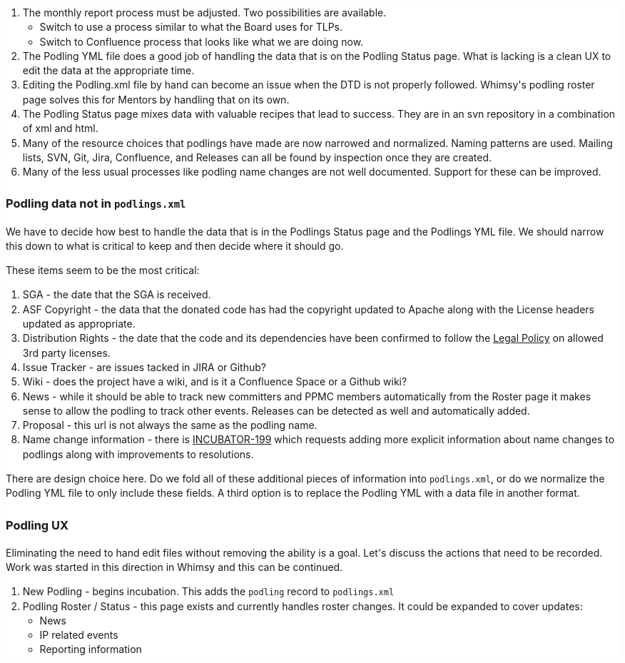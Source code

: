 1. The monthly report process must be adjusted. Two possibilities are available.
   - Switch to use a process similar to what the Board uses for TLPs.
   - Switch to Confluence process that looks like what we are doing now.
2. The Podling YML file does a good job of handling the data that is on the Podling Status page.
   What is lacking is a clean UX to edit the data at the appropriate time.
3. Editing the Podling.xml file by hand can become an issue when the DTD is not properly followed.
   Whimsy's podling roster page solves this for Mentors by handling that on its own.
4. The Podling Status page mixes data with valuable recipes that lead to success.
   They are in an svn repository in a combination of xml and html. 
5. Many of the resource choices that podlings have made are now narrowed and normalized.
   Naming patterns are used. Mailing lists, SVN, Git, Jira, Confluence, and
   Releases can all be found by inspection once they are created.
6. Many of the less usual processes like podling name changes are not well documented.
   Support for these can be improved.
   
### Podling data not in `podlings.xml`

We have to decide how best to handle the data that is in the Podlings Status page and the
Podlings YML file. We should narrow this down to what is critical to keep and then decide
where it should go.

These items seem to be the most critical:

1. SGA - the date that the SGA is received.
2. ASF Copyright - the data that the donated code has had the copyright updated to Apache
   along with the License headers updated as appropriate.
3. Distribution Rights - the date that the code and its dependencies have been confirmed
   to follow the [Legal Policy][23] on allowed 3rd party licenses.    
4. Issue Tracker - are issues tacked in JIRA or Github?
5. Wiki - does the project have a wiki, and is it a Confluence Space or a Github wiki?
6. News - while it should be able to track new committers and PPMC members automatically 
   from the Roster page it makes sense to allow the podling to track other events.
   Releases can be detected as well and automatically added.
7. Proposal - this url is not always the same as the podling name.
8. Name change information - there is [INCUBATOR-199][24] which requests adding more explicit
   information about name changes to podlings along with improvements to resolutions.

There are design choice here. Do we fold all of these additional pieces of information into
`podlings.xml`, or do we normalize the Podling YML file to only include these fields.
A third option is to replace the Podling YML with a data file in another format.

### Podling UX

Eliminating the need to hand edit files without removing the ability is a goal. Let's discuss
the actions that need to be recorded. Work was started in this direction in Whimsy and
this can be continued.

1. New Podling - begins incubation. This adds the `podling` record to `podlings.xml`
2. Podling Roster / Status - this page exists and currently handles roster changes. It could be
   expanded to cover updates:
   - News
   - IP related events
   - Reporting information
   

[0]: https://incubator.apache.org/podling.xml "All podlings"
[1]: https://whimsy.apache.org/roster/ppmc "All current podling roster pages"
[2]: http://svn.apache.org/repos/asf/incubator/public/trunk/content/projects/incubation-status-template.xml "Podling status page template"
[3]: https://whimsy.apache.org/roster/ppmc/rya "Rya roster pages"
[4]: https://incubator.apache.org/projects/rya.html "Rya podling status page"
[5]: http://svn.apache.org/repos/asf/incubator/public/trunk/content/podlings/rya.yml "Rya yml file used on roster page"
[6]: https://incubator.apache.org/projects/#current "Current podlings table link to podling status"
[7]: https://incubator.apache.org/projects/#graduated "Graduated podlings table link to podling status and post graduate location"
[8]: https://incubator.apache.org/projects/#retired "Retired podlings table link to podling status and post retirement location, if any"
[9]: http://svn.apache.org/repos/asf/incubator/public/trunk/content/podlings/openwhisk.yml "Podling status YML file example"
[10]: http://svn.apache.org/repos/asf/incubator/public/trunk/content/clutch2report.py "clutch2report.py creates the monthly report"
[11]: http://svn.apache.org/repos/asf/incubator/public/trunk/content/clutch2.sh "clutch2.sh creates the clutch report, json and pages"
[12]: http://svn.apache.org/repos/asf/incubator/public/trunk/content/clutch2.py "clutch2.py performs clutch analysis"
[13]: http://svn.apache.org/repos/asf/incubator/public/trunk/content/clutch2status.py "clutch2status.py creates the podling clutch analysis page"
[14]: http://mail-archives.apache.org/mod_mbox/ "Apache mailbox archives"
[15]: https://gitbox.apache.org/repositories.json "Catalog of all Apache Git repositories on GitBox"
[16]: https://whimsy.apache.org/public/public_ldap_projects.json "Project LDAP included PMC Members and Committers"
[17]: https://whimsy.apache.org/public/pods-scan.json "Results of a scan of podling websites for Apache Branding requirements"
[18]: http://svn.apache.org/repos/asf/incubator/public/trunk/content/projects/openwhisk.xml "Podling status page example"
[19]: https://incubator.apache.org/clutch/ "Clutch Analysis"
[20]: https://incubator.apache.org/clutch/gobblin.html "Example podling clutch analysis"
[21]: https://incubator.apache.org/clutch.json "Clutch Analysis - JSON data"
[22]: https://incubator.apache.org/cookbook/ "Incubator Cookbook"
[23]: http://www.apache.org/legal/resolved.html "What can be included in an Apache project?"
[24]: https://issues.apache.org/jira/projects/INCUBATOR/issues/INCUBATOR-199 "Request to extend podlings.xml"